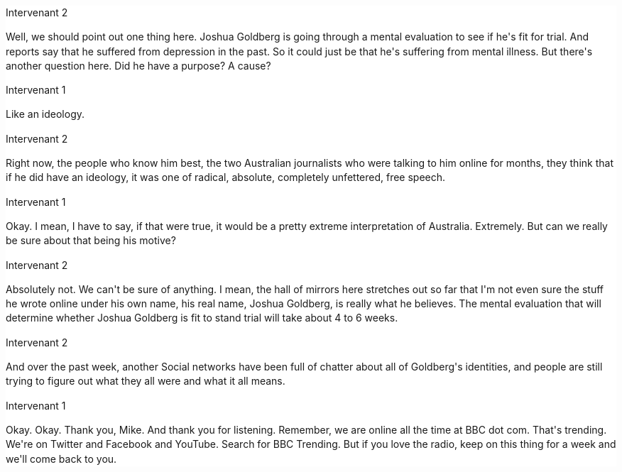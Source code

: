 Intervenant 2

Well, we should point out one thing here. Joshua Goldberg is going through a mental evaluation to see if he's fit for trial. And reports say that he suffered from depression in the past. So it could just be that he's suffering from mental illness. But there's another question here. Did he have a purpose? A cause?

Intervenant 1

Like an ideology.

Intervenant 2

Right now, the people who know him best, the two Australian journalists who were talking to him online for months, they think that if he did have an ideology, it was one of radical, absolute, completely unfettered, free speech.

Intervenant 1

Okay. I mean, I have to say, if that were true, it would be a pretty extreme interpretation of Australia. Extremely. But can we really be sure about that being his motive?

Intervenant 2

Absolutely not. We can't be sure of anything. I mean, the hall of mirrors here stretches out so far that I'm not even sure the stuff he wrote online under his own name, his real name, Joshua Goldberg, is really what he believes. The mental evaluation that will determine whether Joshua Goldberg is fit to stand trial will take about 4 to 6 weeks.

Intervenant 2

And over the past week, another Social networks have been full of chatter about all of Goldberg's identities, and people are still trying to figure out what they all were and what it all means.

Intervenant 1

Okay. Okay. Thank you, Mike. And thank you for listening. Remember, we are online all the time at BBC dot com. That's trending. We're on Twitter and Facebook and YouTube. Search for BBC Trending. But if you love the radio, keep on this thing for a week and we'll come back to you.